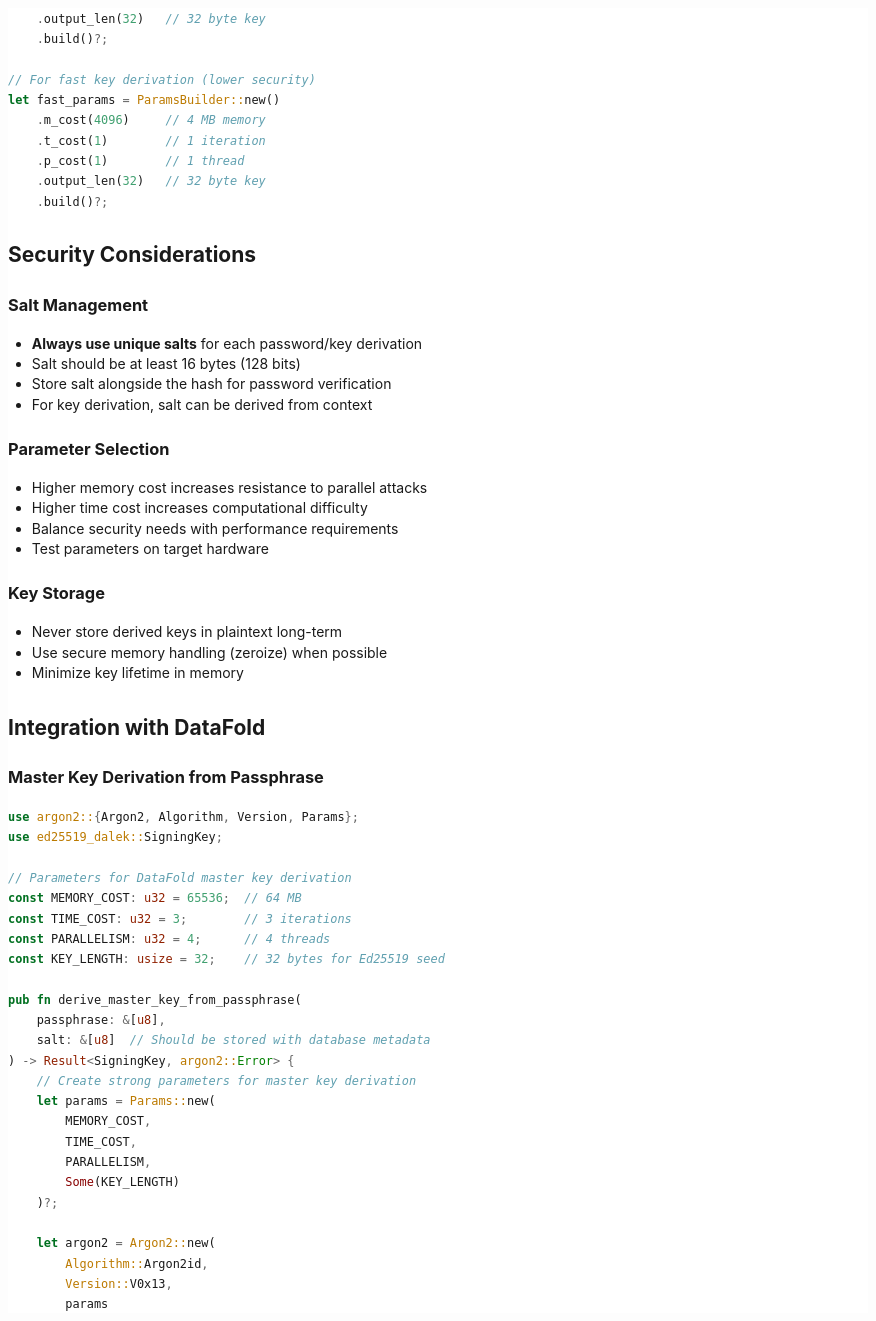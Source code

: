 ```rust
    .output_len(32)   // 32 byte key
    .build()?;

// For fast key derivation (lower security)
let fast_params = ParamsBuilder::new()
    .m_cost(4096)     // 4 MB memory
    .t_cost(1)        // 1 iteration
    .p_cost(1)        // 1 thread
    .output_len(32)   // 32 byte key
    .build()?;
```

## Security Considerations

### Salt Management
- **Always use unique salts** for each password/key derivation
- Salt should be at least 16 bytes (128 bits)
- Store salt alongside the hash for password verification
- For key derivation, salt can be derived from context

### Parameter Selection
- Higher memory cost increases resistance to parallel attacks
- Higher time cost increases computational difficulty
- Balance security needs with performance requirements
- Test parameters on target hardware

### Key Storage
- Never store derived keys in plaintext long-term
- Use secure memory handling (zeroize) when possible
- Minimize key lifetime in memory

## Integration with DataFold

### Master Key Derivation from Passphrase

```rust
use argon2::{Argon2, Algorithm, Version, Params};
use ed25519_dalek::SigningKey;

// Parameters for DataFold master key derivation
const MEMORY_COST: u32 = 65536;  // 64 MB
const TIME_COST: u32 = 3;        // 3 iterations
const PARALLELISM: u32 = 4;      // 4 threads
const KEY_LENGTH: usize = 32;    // 32 bytes for Ed25519 seed

pub fn derive_master_key_from_passphrase(
    passphrase: &[u8],
    salt: &[u8]  // Should be stored with database metadata
) -> Result<SigningKey, argon2::Error> {
    // Create strong parameters for master key derivation
    let params = Params::new(
        MEMORY_COST,
        TIME_COST, 
        PARALLELISM,
        Some(KEY_LENGTH)
    )?;
    
    let argon2 = Argon2::new(
        Algorithm::Argon2id,
        Version::V0x13,
        params
```